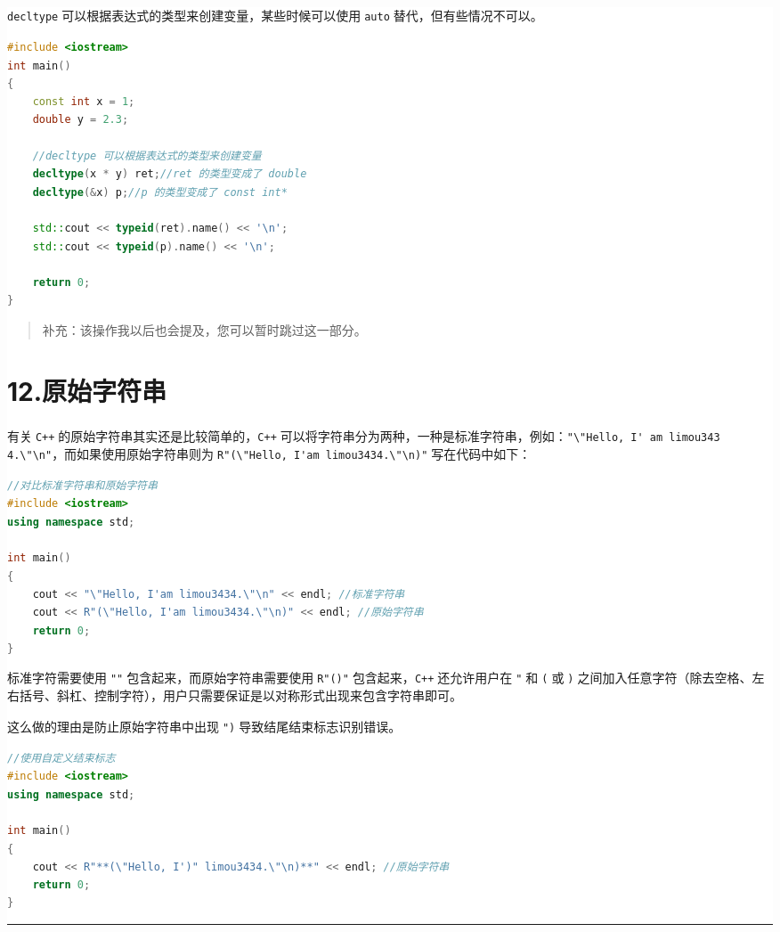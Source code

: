 `decltype` 可以根据表达式的类型来创建变量，某些时候可以使用 `auto` 替代，但有些情况不可以。

```cpp
#include <iostream>
int main()
{
    const int x = 1;
    double y = 2.3;

    //decltype 可以根据表达式的类型来创建变量
    decltype(x * y) ret;//ret 的类型变成了 double
    decltype(&x) p;//p 的类型变成了 const int*

    std::cout << typeid(ret).name() << '\n';
    std::cout << typeid(p).name() << '\n';

    return 0;
}
```

>   补充：该操作我以后也会提及，您可以暂时跳过这一部分。

# 12.原始字符串

有关 `C++` 的原始字符串其实还是比较简单的，`C++` 可以将字符串分为两种，一种是标准字符串，例如：`"\"Hello, I' am limou3434.\"\n"`，而如果使用原始字符串则为 `R"(\"Hello, I'am limou3434.\"\n)"` 写在代码中如下：

```cpp
//对比标准字符串和原始字符串
#include <iostream>
using namespace std;

int main()
{
	cout << "\"Hello, I'am limou3434.\"\n" << endl; //标准字符串
	cout << R"(\"Hello, I'am limou3434.\"\n)" << endl; //原始字符串
	return 0;
}
```

标准字符需要使用 `""` 包含起来，而原始字符串需要使用 `R"()"` 包含起来，`C++` 还允许用户在 `"` 和 `(` 或 `)` 之间加入任意字符（除去空格、左右括号、斜杠、控制字符），用户只需要保证是以对称形式出现来包含字符串即可。

这么做的理由是防止原始字符串中出现 `")` 导致结尾结束标志识别错误。

```cpp
//使用自定义结束标志
#include <iostream>
using namespace std;

int main()
{
	cout << R"**(\"Hello, I')" limou3434.\"\n)**" << endl; //原始字符串
	return 0;
}
```

---